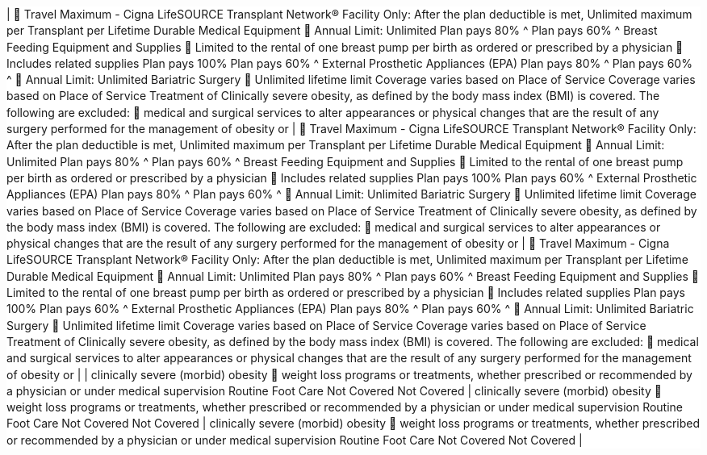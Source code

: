 |  Travel Maximum - Cigna LifeSOURCE Transplant Network® Facility Only: After the plan deductible is met, Unlimited maximum per Transplant per Lifetime Durable Medical Equipment  Annual Limit: Unlimited Plan pays 80% ^ Plan pays 60% ^ Breast Feeding Equipment and Supplies  Limited to the rental of one breast pump per birth as ordered or  prescribed by a physician  Includes related supplies Plan pays 100% Plan pays 60% ^ External Prosthetic Appliances (EPA) Plan pays 80% ^ Plan pays 60% ^  Annual Limit: Unlimited Bariatric Surgery  Unlimited lifetime limit Coverage varies based on Place of  Service Coverage varies based on Place of  Service Treatment of Clinically severe obesity, as defined by the body mass index (BMI) is covered. The following are excluded:  medical and surgical services to alter appearances or physical changes that are the result of any surgery performed for the management of obesity or |  Travel Maximum - Cigna LifeSOURCE Transplant Network® Facility Only: After the plan deductible is met, Unlimited maximum per Transplant per Lifetime Durable Medical Equipment  Annual Limit: Unlimited Plan pays 80% ^ Plan pays 60% ^ Breast Feeding Equipment and Supplies  Limited to the rental of one breast pump per birth as ordered or  prescribed by a physician  Includes related supplies Plan pays 100% Plan pays 60% ^ External Prosthetic Appliances (EPA) Plan pays 80% ^ Plan pays 60% ^  Annual Limit: Unlimited Bariatric Surgery  Unlimited lifetime limit Coverage varies based on Place of  Service Coverage varies based on Place of  Service Treatment of Clinically severe obesity, as defined by the body mass index (BMI) is covered. The following are excluded:  medical and surgical services to alter appearances or physical changes that are the result of any surgery performed for the management of obesity or |  Travel Maximum - Cigna LifeSOURCE Transplant Network® Facility Only: After the plan deductible is met, Unlimited maximum per Transplant per Lifetime Durable Medical Equipment  Annual Limit: Unlimited Plan pays 80% ^ Plan pays 60% ^ Breast Feeding Equipment and Supplies  Limited to the rental of one breast pump per birth as ordered or  prescribed by a physician  Includes related supplies Plan pays 100% Plan pays 60% ^ External Prosthetic Appliances (EPA) Plan pays 80% ^ Plan pays 60% ^  Annual Limit: Unlimited Bariatric Surgery  Unlimited lifetime limit Coverage varies based on Place of  Service Coverage varies based on Place of  Service Treatment of Clinically severe obesity, as defined by the body mass index (BMI) is covered. The following are excluded:  medical and surgical services to alter appearances or physical changes that are the result of any surgery performed for the management of obesity or |
| clinically severe (morbid) obesity  weight loss programs or treatments, whether prescribed or recommended by a physician or under medical supervision Routine Foot Care Not Covered Not Covered                                                                                                                                                                                                                                                                                                                                                                                                                                                                                                                                                                                                                                                                                                                                                           | clinically severe (morbid) obesity  weight loss programs or treatments, whether prescribed or recommended by a physician or under medical supervision Routine Foot Care Not Covered Not Covered                                                                                                                                                                                                                                                                                                                                                                                                                                                                                                                                                                                                                                                                                                                                                           | clinically severe (morbid) obesity  weight loss programs or treatments, whether prescribed or recommended by a physician or under medical supervision Routine Foot Care Not Covered Not Covered                                                                                                                                                                                                                                                                                                                                                                                                                                                                                                                                                                                                                                                                                                                                                           |